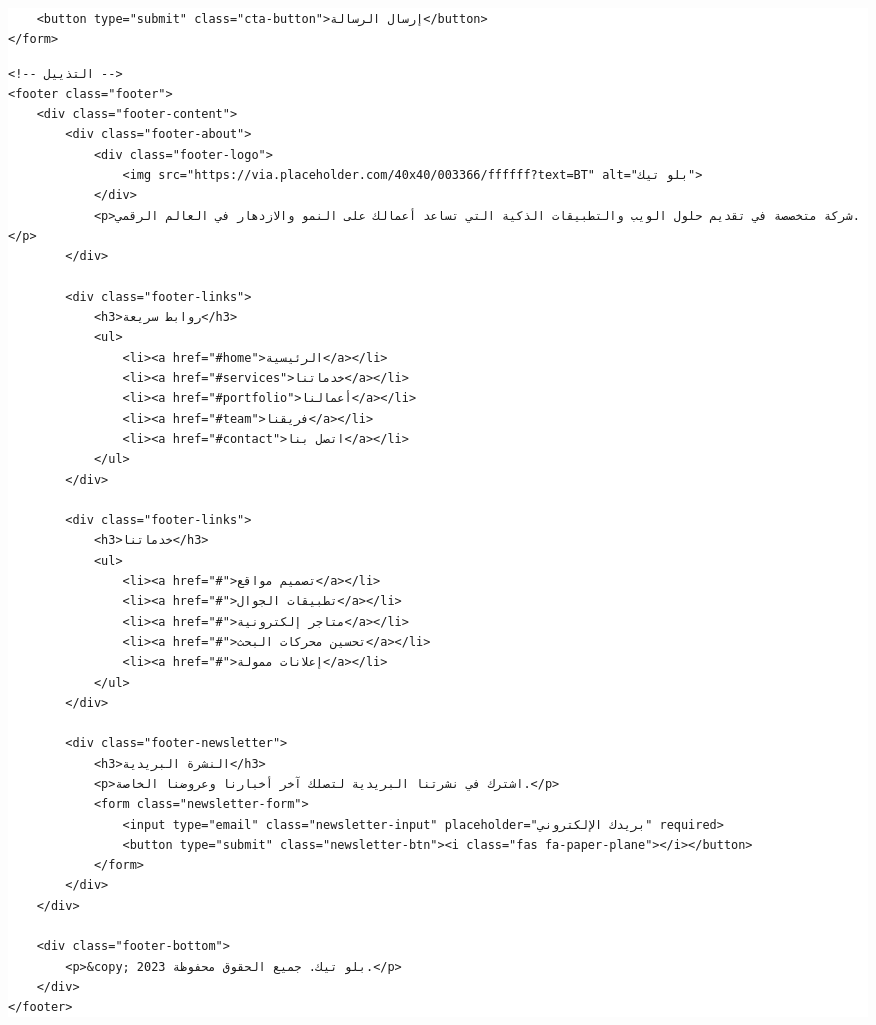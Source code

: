         <button type="submit" class="cta-button">إرسال الرسالة</button>
    </form>
</div>
        </div>
    </section>
    
    <!-- التذييل -->
    <footer class="footer">
        <div class="footer-content">
            <div class="footer-about">
                <div class="footer-logo">
                    <img src="https://via.placeholder.com/40x40/003366/ffffff?text=BT" alt="بلو تيك">
                </div>
                <p>شركة متخصصة في تقديم حلول الويب والتطبيقات الذكية التي تساعد أعمالك على النمو والازدهار في العالم الرقمي.</p>
            </div>
            
            <div class="footer-links">
                <h3>روابط سريعة</h3>
                <ul>
                    <li><a href="#home">الرئيسية</a></li>
                    <li><a href="#services">خدماتنا</a></li>
                    <li><a href="#portfolio">أعمالنا</a></li>
                    <li><a href="#team">فريقنا</a></li>
                    <li><a href="#contact">اتصل بنا</a></li>
                </ul>
            </div>
            
            <div class="footer-links">
                <h3>خدماتنا</h3>
                <ul>
                    <li><a href="#">تصميم مواقع</a></li>
                    <li><a href="#">تطبيقات الجوال</a></li>
                    <li><a href="#">متاجر إلكترونية</a></li>
                    <li><a href="#">تحسين محركات البحث</a></li>
                    <li><a href="#">إعلانات ممولة</a></li>
                </ul>
            </div>
            
            <div class="footer-newsletter">
                <h3>النشرة البريدية</h3>
                <p>اشترك في نشرتنا البريدية لتصلك آخر أخبارنا وعروضنا الخاصة.</p>
                <form class="newsletter-form">
                    <input type="email" class="newsletter-input" placeholder="بريدك الإلكتروني" required>
                    <button type="submit" class="newsletter-btn"><i class="fas fa-paper-plane"></i></button>
                </form>
            </div>
        </div>
        
        <div class="footer-bottom">
            <p>&copy; 2023 بلو تيك. جميع الحقوق محفوظة.</p>
        </div>
    </footer>
    